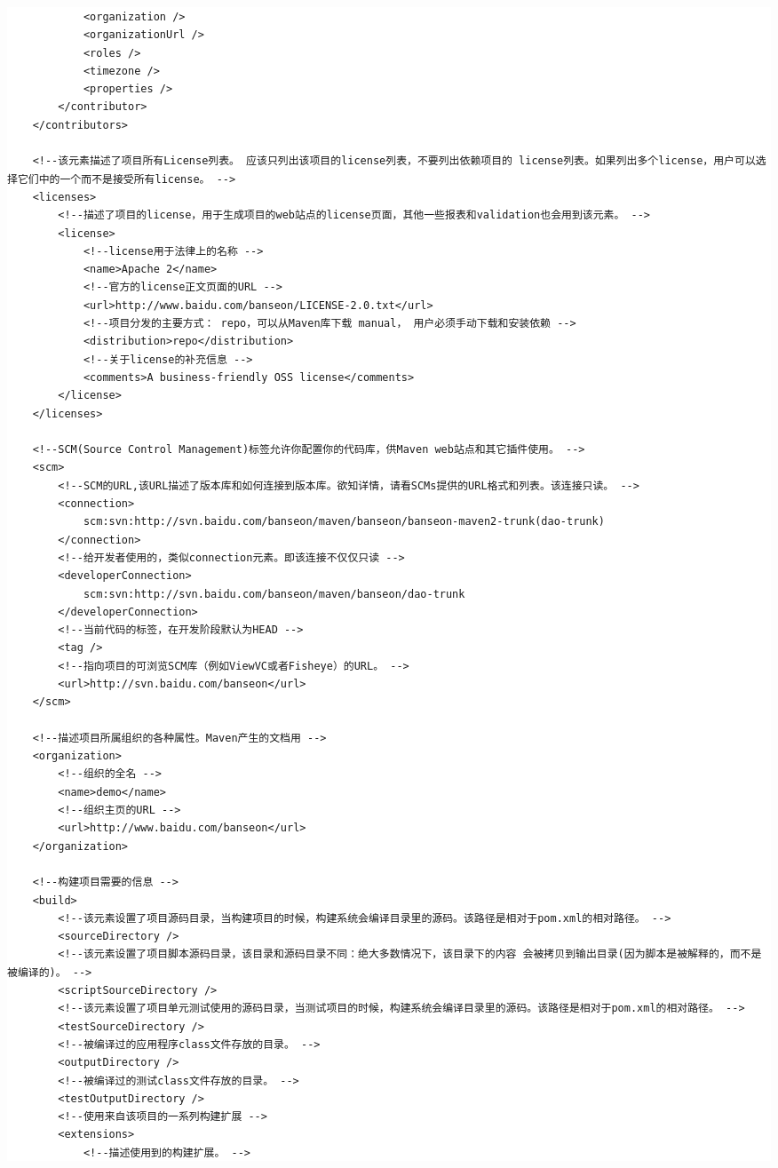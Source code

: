 ```
			<organization />
			<organizationUrl />
			<roles />
			<timezone />
			<properties />
		</contributor>
	</contributors>

	<!--该元素描述了项目所有License列表。 应该只列出该项目的license列表，不要列出依赖项目的 license列表。如果列出多个license，用户可以选择它们中的一个而不是接受所有license。 -->
	<licenses>
		<!--描述了项目的license，用于生成项目的web站点的license页面，其他一些报表和validation也会用到该元素。 -->
		<license>
			<!--license用于法律上的名称 -->
			<name>Apache 2</name>
			<!--官方的license正文页面的URL -->
			<url>http://www.baidu.com/banseon/LICENSE-2.0.txt</url>
			<!--项目分发的主要方式： repo，可以从Maven库下载 manual， 用户必须手动下载和安装依赖 -->
			<distribution>repo</distribution>
			<!--关于license的补充信息 -->
			<comments>A business-friendly OSS license</comments>
		</license>
	</licenses>

	<!--SCM(Source Control Management)标签允许你配置你的代码库，供Maven web站点和其它插件使用。 -->
	<scm>
		<!--SCM的URL,该URL描述了版本库和如何连接到版本库。欲知详情，请看SCMs提供的URL格式和列表。该连接只读。 -->
		<connection>
			scm:svn:http://svn.baidu.com/banseon/maven/banseon/banseon-maven2-trunk(dao-trunk)
		</connection>
		<!--给开发者使用的，类似connection元素。即该连接不仅仅只读 -->
		<developerConnection>
			scm:svn:http://svn.baidu.com/banseon/maven/banseon/dao-trunk
		</developerConnection>
		<!--当前代码的标签，在开发阶段默认为HEAD -->
		<tag />
		<!--指向项目的可浏览SCM库（例如ViewVC或者Fisheye）的URL。 -->
		<url>http://svn.baidu.com/banseon</url>
	</scm>

	<!--描述项目所属组织的各种属性。Maven产生的文档用 -->
	<organization>
		<!--组织的全名 -->
		<name>demo</name>
		<!--组织主页的URL -->
		<url>http://www.baidu.com/banseon</url>
	</organization>

	<!--构建项目需要的信息 -->
	<build>
		<!--该元素设置了项目源码目录，当构建项目的时候，构建系统会编译目录里的源码。该路径是相对于pom.xml的相对路径。 -->
		<sourceDirectory />
		<!--该元素设置了项目脚本源码目录，该目录和源码目录不同：绝大多数情况下，该目录下的内容 会被拷贝到输出目录(因为脚本是被解释的，而不是被编译的)。 -->
		<scriptSourceDirectory />
		<!--该元素设置了项目单元测试使用的源码目录，当测试项目的时候，构建系统会编译目录里的源码。该路径是相对于pom.xml的相对路径。 -->
		<testSourceDirectory />
		<!--被编译过的应用程序class文件存放的目录。 -->
		<outputDirectory />
		<!--被编译过的测试class文件存放的目录。 -->
		<testOutputDirectory />
		<!--使用来自该项目的一系列构建扩展 -->
		<extensions>
			<!--描述使用到的构建扩展。 -->
```
